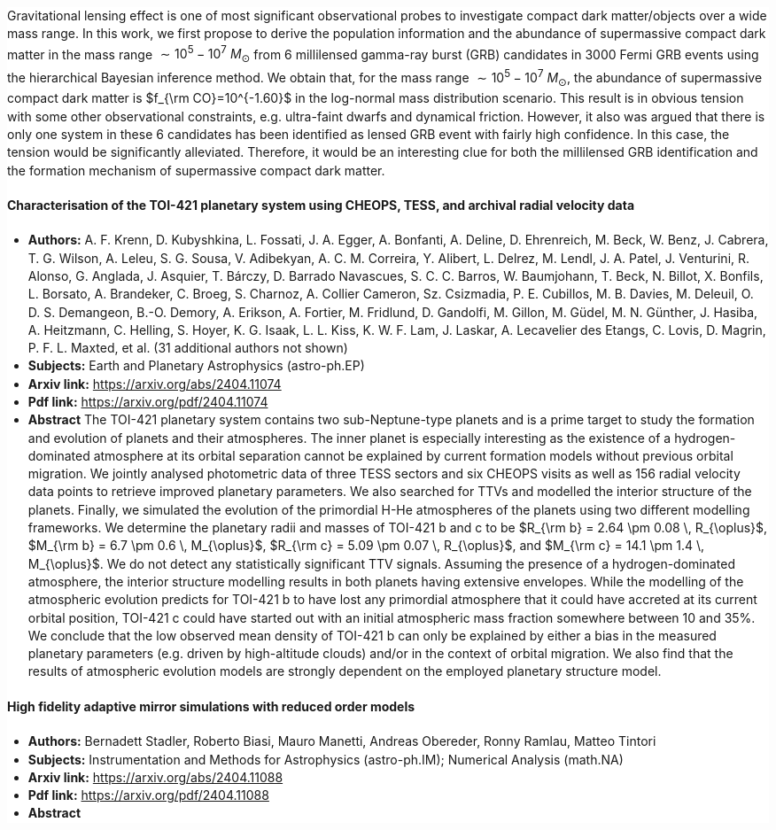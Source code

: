  Gravitational lensing effect is one of most significant observational probes to investigate compact dark matter/objects over a wide mass range. In this work, we first propose to derive the population information and the abundance of supermassive compact dark matter in the mass range $\sim10^5-10^7~M_{\odot}$ from 6 millilensed gamma-ray burst (GRB) candidates in 3000 Fermi GRB events using the hierarchical Bayesian inference method. We obtain that, for the mass range $\sim10^5-10^7~M_{\odot}$, the abundance of supermassive compact dark matter is $f_{\rm CO}=10^{-1.60}$ in the log-normal mass distribution scenario. This result is in obvious tension with some other observational constraints, e.g. ultra-faint dwarfs and dynamical friction. However, it also was argued that there is only one system in these 6 candidates has been identified as lensed GRB event with fairly high confidence. In this case, the tension would be significantly alleviated. Therefore, it would be an interesting clue for both the millilensed GRB identification and the formation mechanism of supermassive compact dark matter.
#### Characterisation of the TOI-421 planetary system using CHEOPS, TESS, and  archival radial velocity data
 - **Authors:** A. F. Krenn, D. Kubyshkina, L. Fossati, J. A. Egger, A. Bonfanti, A. Deline, D. Ehrenreich, M. Beck, W. Benz, J. Cabrera, T. G. Wilson, A. Leleu, S. G. Sousa, V. Adibekyan, A. C. M. Correira, Y. Alibert, L. Delrez, M. Lendl, J. A. Patel, J. Venturini, R. Alonso, G. Anglada, J. Asquier, T. Bárczy, D. Barrado Navascues, S. C. C. Barros, W. Baumjohann, T. Beck, N. Billot, X. Bonfils, L. Borsato, A. Brandeker, C. Broeg, S. Charnoz, A. Collier Cameron, Sz. Csizmadia, P. E. Cubillos, M. B. Davies, M. Deleuil, O. D. S. Demangeon, B.-O. Demory, A. Erikson, A. Fortier, M. Fridlund, D. Gandolfi, M. Gillon, M. Güdel, M. N. Günther, J. Hasiba, A. Heitzmann, C. Helling, S. Hoyer, K. G. Isaak, L. L. Kiss, K. W. F. Lam, J. Laskar, A. Lecavelier des Etangs, C. Lovis, D. Magrin, P. F. L. Maxted,  et al. (31 additional authors not shown)
 - **Subjects:** Earth and Planetary Astrophysics (astro-ph.EP)
 - **Arxiv link:** https://arxiv.org/abs/2404.11074
 - **Pdf link:** https://arxiv.org/pdf/2404.11074
 - **Abstract**
 The TOI-421 planetary system contains two sub-Neptune-type planets and is a prime target to study the formation and evolution of planets and their atmospheres. The inner planet is especially interesting as the existence of a hydrogen-dominated atmosphere at its orbital separation cannot be explained by current formation models without previous orbital migration. We jointly analysed photometric data of three TESS sectors and six CHEOPS visits as well as 156 radial velocity data points to retrieve improved planetary parameters. We also searched for TTVs and modelled the interior structure of the planets. Finally, we simulated the evolution of the primordial H-He atmospheres of the planets using two different modelling frameworks. We determine the planetary radii and masses of TOI-421 b and c to be $R_{\rm b} = 2.64 \pm 0.08 \, R_{\oplus}$, $M_{\rm b} = 6.7 \pm 0.6 \, M_{\oplus}$, $R_{\rm c} = 5.09 \pm 0.07 \, R_{\oplus}$, and $M_{\rm c} = 14.1 \pm 1.4 \, M_{\oplus}$. We do not detect any statistically significant TTV signals. Assuming the presence of a hydrogen-dominated atmosphere, the interior structure modelling results in both planets having extensive envelopes. While the modelling of the atmospheric evolution predicts for TOI-421 b to have lost any primordial atmosphere that it could have accreted at its current orbital position, TOI-421 c could have started out with an initial atmospheric mass fraction somewhere between 10 and 35%. We conclude that the low observed mean density of TOI-421 b can only be explained by either a bias in the measured planetary parameters (e.g. driven by high-altitude clouds) and/or in the context of orbital migration. We also find that the results of atmospheric evolution models are strongly dependent on the employed planetary structure model.
#### High fidelity adaptive mirror simulations with reduced order models
 - **Authors:** Bernadett Stadler, Roberto Biasi, Mauro Manetti, Andreas Obereder, Ronny Ramlau, Matteo Tintori
 - **Subjects:** Instrumentation and Methods for Astrophysics (astro-ph.IM); Numerical Analysis (math.NA)
 - **Arxiv link:** https://arxiv.org/abs/2404.11088
 - **Pdf link:** https://arxiv.org/pdf/2404.11088
 - **Abstract**